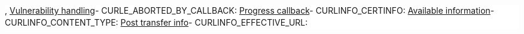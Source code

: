 </a>
<span data-key="d6555c35bb9240bb96b106cb328c0625">
<span data-offset-key="d6555c35bb9240bb96b106cb328c0625:0">, </span>
</span>
<a href="/source/reportvuln#vulnerability-handling" class="link-a079aa82--primary-53a25e66--link-faf6c434">
<span data-key="22b8f7201e394084b3d6775553ebc041">
<span data-offset-key="22b8f7201e394084b3d6775553ebc041:0">Vulnerability handling</span>
</span>
</a>
<span data-key="0a6cdcaa6f6c423c821036c6638663f4">
<span data-offset-key="0a6cdcaa6f6c423c821036c6638663f4:0">
<span data-slate-zero-width="z">​</span>
</span>
</span>
</span>- <span class="text-4505230f--TextH400-3033861f--textContentFamily-49a318e1">
<span data-key="1514868328174195987cced1b85f4058">
<span data-offset-key="1514868328174195987cced1b85f4058:0">CURLE_ABORTED_BY_CALLBACK: </span>
</span>
<a href="/libcurl/callbacks/progress#progress-callback" class="link-a079aa82--primary-53a25e66--link-faf6c434">
<span data-key="e0a667a10f1a4989a4c6578452e0668a">
<span data-offset-key="e0a667a10f1a4989a4c6578452e0668a:0">Progress callback</span>
</span>
</a>
<span data-key="9ed2df43c29e4e578575365374ccd2d2">
<span data-offset-key="9ed2df43c29e4e578575365374ccd2d2:0">
<span data-slate-zero-width="z">​</span>
</span>
</span>
</span>- <span class="text-4505230f--TextH400-3033861f--textContentFamily-49a318e1">
<span data-key="862af113d0dd401eb6a8a61410c165b4">
<span data-offset-key="862af113d0dd401eb6a8a61410c165b4:0">CURLINFO_CERTINFO: </span>
</span>
<a href="/libcurl/getinfo#available-information" class="link-a079aa82--primary-53a25e66--link-faf6c434">
<span data-key="4baca16462bf4457b628384cd0fd59a0">
<span data-offset-key="4baca16462bf4457b628384cd0fd59a0:0">Available information</span>
</span>
</a>
<span data-key="4ff7c159d19f421889c08c88dc439f04">
<span data-offset-key="4ff7c159d19f421889c08c88dc439f04:0">
<span data-slate-zero-width="z">​</span>
</span>
</span>
</span>- <span class="text-4505230f--TextH400-3033861f--textContentFamily-49a318e1">
<span data-key="3f5d54f265d6435493e259255451117d">
<span data-offset-key="3f5d54f265d6435493e259255451117d:0">CURLINFO_CONTENT_TYPE: </span>
</span>
<a href="/libcurl/getinfo#post-transfer-info" class="link-a079aa82--primary-53a25e66--link-faf6c434">
<span data-key="a5e9a5a2589940dda0d51b9c8e567a2e">
<span data-offset-key="a5e9a5a2589940dda0d51b9c8e567a2e:0">Post transfer info</span>
</span>
</a>
<span data-key="95f58ae7f4f5483ca3c78d5eb9dff2f5">
<span data-offset-key="95f58ae7f4f5483ca3c78d5eb9dff2f5:0">
<span data-slate-zero-width="z">​</span>
</span>
</span>
</span>- <span class="text-4505230f--TextH400-3033861f--textContentFamily-49a318e1">
<span data-key="00c32f9858ee46b7b63738cc8dcf249e">
<span data-offset-key="00c32f9858ee46b7b63738cc8dcf249e:0">CURLINFO_EFFECTIVE_URL: </span>
</span>